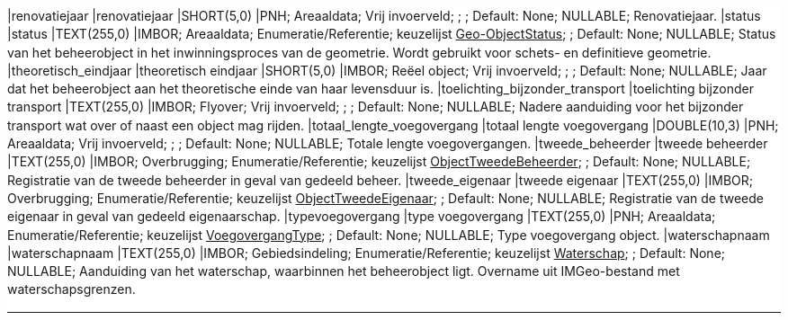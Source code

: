 |renovatiejaar                             |renovatiejaar                               |SHORT(5,0)                             |PNH; Areaaldata; Vrij invoerveld; ; ; Default: None; NULLABLE; Renovatiejaar.
|status                                    |status                                      |TEXT(255,0)                            |IMBOR; Areaaldata; Enumeratie/Referentie; keuzelijst [Geo-ObjectStatus](../domeinen/Geo-ObjectStatus.html); ; Default: None; NULLABLE; Status van het beheerobject in het inwinningsproces van de geometrie. Wordt gebruikt voor schets- en definitieve geometrie.
|theoretisch_eindjaar                      |theoretisch eindjaar                        |SHORT(5,0)                             |IMBOR; Reëel object; Vrij invoerveld; ; ; Default: None; NULLABLE; Jaar dat het beheerobject aan het theoretische einde van haar levensduur is.
|toelichting_bijzonder_transport           |toelichting bijzonder transport             |TEXT(255,0)                            |IMBOR; Flyover; Vrij invoerveld; ; ; Default: None; NULLABLE; Nadere aanduiding voor het bijzonder transport wat over of naast een object mag rijden.
|totaal_lengte_voegovergang                |totaal lengte voegovergang                  |DOUBLE(10,3)                           |PNH; Areaaldata; Vrij invoerveld; ; ; Default: None; NULLABLE; Totale lengte voegovergangen.
|tweede_beheerder                          |tweede beheerder                            |TEXT(255,0)                            |IMBOR; Overbrugging; Enumeratie/Referentie; keuzelijst [ObjectTweedeBeheerder](../domeinen/ObjectTweedeBeheerder.html); ; Default: None; NULLABLE; Registratie van de tweede beheerder in geval van gedeeld beheer.
|tweede_eigenaar                           |tweede eigenaar                             |TEXT(255,0)                            |IMBOR; Overbrugging; Enumeratie/Referentie; keuzelijst [ObjectTweedeEigenaar](../domeinen/ObjectTweedeEigenaar.html); ; Default: None; NULLABLE; Registratie van de tweede eigenaar in geval van gedeeld eigenaarschap.
|typevoegovergang                          |type voegovergang                           |TEXT(255,0)                            |PNH; Areaaldata; Enumeratie/Referentie; keuzelijst [VoegovergangType](../domeinen/VoegovergangType.html); ; Default: None; NULLABLE; Type voegovergang object.
|waterschapnaam                            |waterschapnaam                              |TEXT(255,0)                            |IMBOR; Gebiedsindeling; Enumeratie/Referentie; keuzelijst [Waterschap](../domeinen/Waterschap.html); ; Default: None; NULLABLE; Aanduiding van het waterschap, waarbinnen het beheerobject ligt. Overname uit IMGeo-bestand met waterschapsgrenzen.

***

